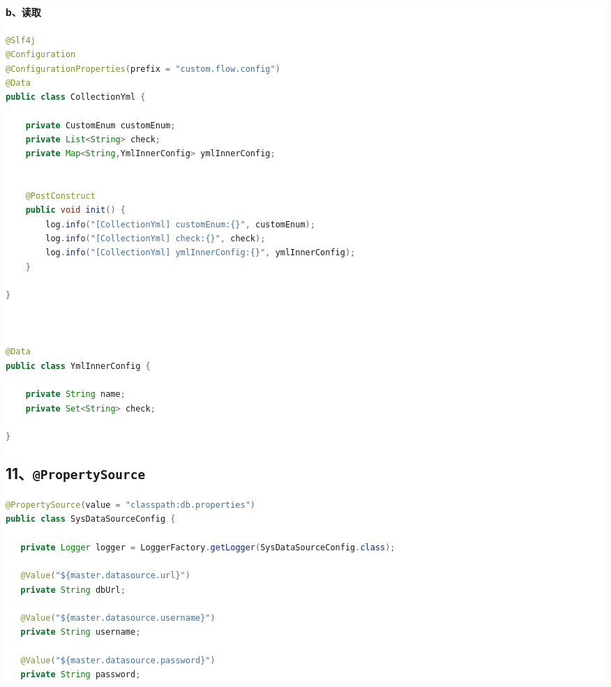 #### b、读取

```java
@Slf4j
@Configuration
@ConfigurationProperties(prefix = "custom.flow.config")
@Data
public class CollectionYml {

    private CustomEnum customEnum;
    private List<String> check;
    private Map<String,YmlInnerConfig> ymlInnerConfig;


    @PostConstruct
    public void init() {
        log.info("[CollectionYml] customEnum:{}", customEnum);
        log.info("[CollectionYml] check:{}", check);
        log.info("[CollectionYml] ymlInnerConfig:{}", ymlInnerConfig);
    }

}



@Data
public class YmlInnerConfig {

    private String name;
    private Set<String> check;

}

```





## 11、`@PropertySource`

```java
@PropertySource(value = "classpath:db.properties")
public class SysDataSourceConfig {

   private Logger logger = LoggerFactory.getLogger(SysDataSourceConfig.class);

   @Value("${master.datasource.url}")
   private String dbUrl;

   @Value("${master.datasource.username}")
   private String username;

   @Value("${master.datasource.password}")
   private String password;

```

